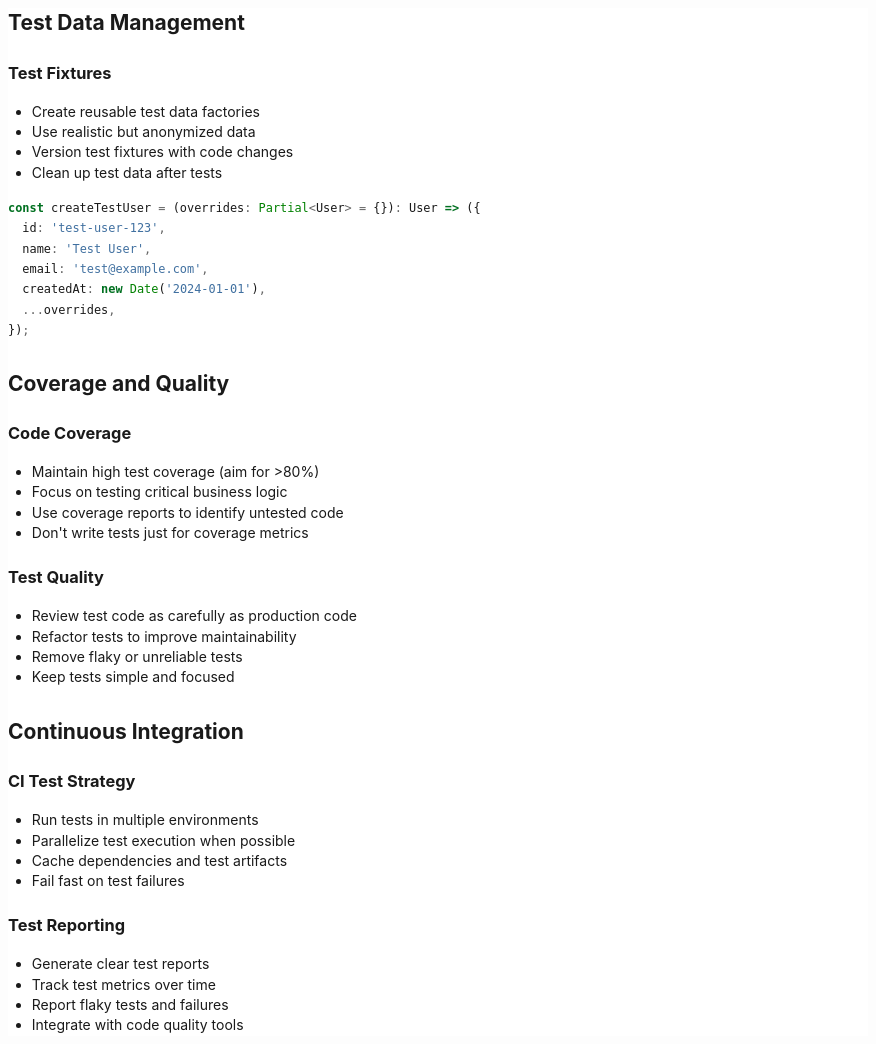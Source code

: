 ## Test Data Management

### Test Fixtures
- Create reusable test data factories
- Use realistic but anonymized data
- Version test fixtures with code changes
- Clean up test data after tests

```typescript
const createTestUser = (overrides: Partial<User> = {}): User => ({
  id: 'test-user-123',
  name: 'Test User',
  email: 'test@example.com',
  createdAt: new Date('2024-01-01'),
  ...overrides,
});
```

## Coverage and Quality

### Code Coverage
- Maintain high test coverage (aim for >80%)
- Focus on testing critical business logic
- Use coverage reports to identify untested code
- Don't write tests just for coverage metrics

### Test Quality
- Review test code as carefully as production code
- Refactor tests to improve maintainability
- Remove flaky or unreliable tests
- Keep tests simple and focused

## Continuous Integration

### CI Test Strategy
- Run tests in multiple environments
- Parallelize test execution when possible
- Cache dependencies and test artifacts
- Fail fast on test failures

### Test Reporting
- Generate clear test reports
- Track test metrics over time
- Report flaky tests and failures
- Integrate with code quality tools